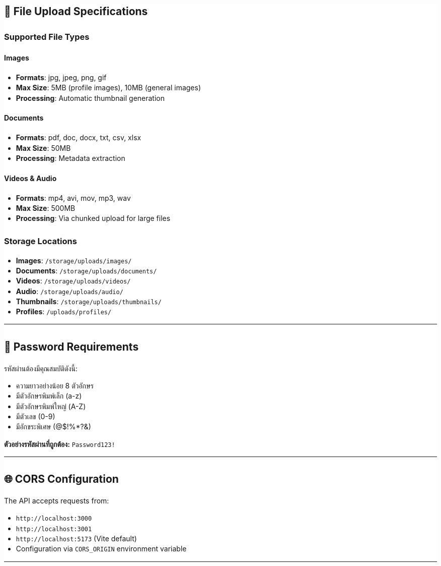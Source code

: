 
## 📁 File Upload Specifications

### Supported File Types

#### Images
- **Formats**: jpg, jpeg, png, gif
- **Max Size**: 5MB (profile images), 10MB (general images)
- **Processing**: Automatic thumbnail generation

#### Documents
- **Formats**: pdf, doc, docx, txt, csv, xlsx
- **Max Size**: 50MB
- **Processing**: Metadata extraction

#### Videos & Audio
- **Formats**: mp4, avi, mov, mp3, wav
- **Max Size**: 500MB
- **Processing**: Via chunked upload for large files

### Storage Locations
- **Images**: `/storage/uploads/images/`
- **Documents**: `/storage/uploads/documents/`
- **Videos**: `/storage/uploads/videos/`
- **Audio**: `/storage/uploads/audio/`
- **Thumbnails**: `/storage/uploads/thumbnails/`
- **Profiles**: `/uploads/profiles/`

---

## 📝 Password Requirements

รหัสผ่านต้องมีคุณสมบัติดังนี้:
- ความยาวอย่างน้อย 8 ตัวอักษร
- มีตัวอักษรพิมพ์เล็ก (a-z)
- มีตัวอักษรพิมพ์ใหญ่ (A-Z)
- มีตัวเลข (0-9)
- มีอักขระพิเศษ (@$!%*?&)

**ตัวอย่างรหัสผ่านที่ถูกต้อง:** `Password123!`

---

## 🌐 CORS Configuration

The API accepts requests from:
- `http://localhost:3000`
- `http://localhost:3001`
- `http://localhost:5173` (Vite default)
- Configuration via `CORS_ORIGIN` environment variable

---